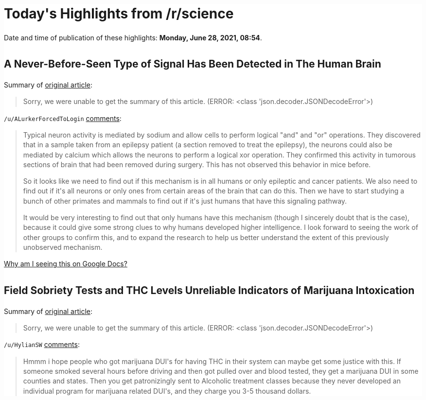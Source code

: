 # Today's Highlights from /r/science

Date and time of publication of these highlights: **Monday, June 28, 2021, 08:54**.

## A Never-Before-Seen Type of Signal Has Been Detected in The Human Brain

Summary of [original article](https://www.sciencealert.com/a-never-before-seen-type-of-signal-has-been-detected-in-the-human-brain):

> Sorry, we were unable to get the summary of this article. (ERROR: <class 'json.decoder.JSONDecodeError'>)

`/u/ALurkerForcedToLogin` [comments](https://www.reddit.com/r/science/comments/o9ihsl/a_neverbeforeseen_type_of_signal_has_been/):

> Typical neuron activity is mediated by sodium and allow cells to perform logical "and" and "or" operations. They discovered that in a sample taken from an epilepsy patient (a section removed to treat the epilepsy), the neurons could also be mediated by calcium which allows the neurons to perform a logical xor operation. They confirmed this activity in tumorous sections of brain that had been removed during surgery. This has not observed this behavior in mice before.
> 
> So it looks like we need to find out if this mechanism is in all humans or only epileptic and cancer patients. We also need to find out if it's all neurons or only ones from certain areas of the brain that can do this. Then we have to start studying a bunch of other primates and mammals to find out if it's just humans that have this signaling pathway.
> 
> It would be very interesting to find out that only humans have this mechanism (though I sincerely doubt that is the case), because it could give some strong clues to why humans developed higher intelligence. I look forward to seeing the work of other groups to confirm this, and to expand the research to help us better understand the extent of this previously unobserved mechanism.

[Why am I seeing this on Google Docs?](https://docs.google.com/document/d/1Dc6We63vOXIZsc0op-Bt4abqkYjXzOigalQqFxmvvbM/edit?usp=sharing)

## Field Sobriety Tests and THC Levels Unreliable Indicators of Marijuana Intoxication

Summary of [original article](https://nij.ojp.gov/topics/articles/field-sobriety-tests-and-thc-levels-unreliable-indicators-marijuana-intoxication?):

> Sorry, we were unable to get the summary of this article. (ERROR: <class 'json.decoder.JSONDecodeError'>)

`/u/HylianSW` [comments](https://www.reddit.com/r/science/comments/o9b3tk/field_sobriety_tests_and_thc_levels_unreliable/):

> Hmmm i hope people who got marijuana DUI's for having THC in their system can maybe get some justice with this. If someone smoked several hours before driving and then got pulled over and blood tested, they get a marijuana DUI in some counties and states. Then you get patronizingly sent to Alcoholic treatment classes because they never developed an individual program for marijuana related DUI's, and they charge you 3-5 thousand dollars.
